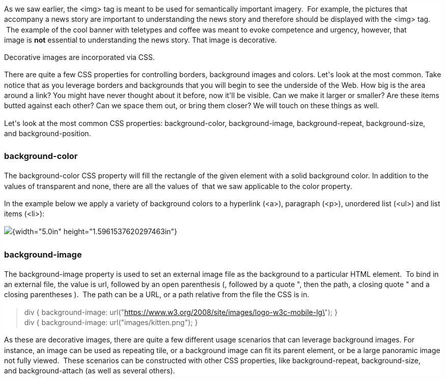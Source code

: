 As we saw earlier, the \<img\> tag is meant to be used for semantically
important imagery.  For example, the pictures that accompany a news
story are important to understanding the news story and therefore should
be displayed with the \<img\> tag.  The example of the cool banner with
teletypes and coffee was meant to evoke competence and urgency, however,
that image is **not** essential to understanding the news story. That
image is decorative.

Decorative images are incorporated via CSS.

There are quite a few CSS properties for controlling borders, background
images and colors. Let\'s look at the most common. Take notice that as
you leverage borders and backgrounds that you will begin to see the
underside of the Web. How big is the area around a link? You might have
never thought about it before, now it\'ll be visible. Can we make it
larger or smaller? Are these items butted against each other? Can
we space them out, or bring them closer? We will touch on these things
as well.

Let\'s look at the most common CSS
properties: background-color, background-image, background-repeat, background-size,
and background-position.

### background-color

The background-color CSS property will fill the rectangle of the given
element with a solid background color. In addition to the values
of transparent and none, there are all the values of  that we saw
applicable to the color property. 

In the example below we apply a variety of background colors to a
hyperlink (\<a\>), paragraph (\<p\>), unordered list (\<ul\>) and list
items (\<li\>):

![](./mod5-images/media/image32.png){width="5.0in"
height="1.5961537620297463in"}

### background-image

The background-image property is used to set an external image file as
the background to a particular HTML element.  To bind in an external
file, the value is url, followed by an open parenthesis (, followed by a
quote \", then the path, a closing quote \" and a closing parentheses ).
 The path can be a URL, or a path relative from the file the CSS is in. 

> div { background-image: url(\"https://www.w3.org/2008/site/images/logo-w3c-mobile-lg\");
> }\
> div { background-image: url(\"images/kitten.png\"); }

As these are decorative images, there are quite a few different usage
scenarios that can leverage background images. For instance, an image
can be used as repeating tile, or a background image can fit its parent
element, or be a large panoramic image not fully viewed.  These
scenarios can be constructed with other CSS properties,
like background-repeat, background-size, and background-attach (as well
as several others). 
